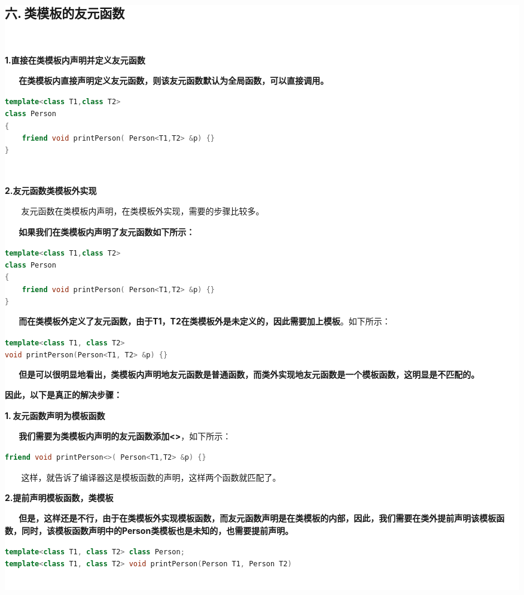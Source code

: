 ## 六. 类模板的友元函数
<br>

**1.直接在类模板内声明并定义友元函数**

**&nbsp;  &nbsp;  &nbsp;  &nbsp;在类模板内直接声明定义友元函数，则该友元函数默认为全局函数，可以直接调用。**

```cpp
template<class T1,class T2>
class Person
{
	friend void printPerson( Person<T1,T2> &p) {}
}
```
<br>

**2.友元函数类模板外实现**

&nbsp;  &nbsp;  &nbsp;  &nbsp;友元函数在类模板内声明，在类模板外实现，需要的步骤比较多。

**&nbsp;  &nbsp;  &nbsp;  &nbsp;如果我们在类模板内声明了友元函数如下所示：**

```cpp
template<class T1,class T2>
class Person
{
	friend void printPerson( Person<T1,T2> &p) {}
}
```

**&nbsp;  &nbsp;  &nbsp;  &nbsp;而在类模板外定义了友元函数，由于T1，T2在类模板外是未定义的，因此需要加上模板**。如下所示：

```cpp
template<class T1, class T2>
void printPerson(Person<T1, T2> &p) {}
```

**&nbsp;  &nbsp;  &nbsp;  &nbsp;但是可以很明显地看出，类模板内声明地友元函数是普通函数，而类外实现地友元函数是一个模板函数，这明显是不匹配的。**

**因此，以下是真正的解决步骤：**

**1.	友元函数声明为模板函数**

**&nbsp;  &nbsp;  &nbsp;  &nbsp;我们需要为类模板内声明的友元函数添加<>**，如下所示：

```cpp
friend void printPerson<>( Person<T1,T2> &p) {}
```

&nbsp;  &nbsp;  &nbsp;  &nbsp;这样，就告诉了编译器这是模板函数的声明，这样两个函数就匹配了。

**2.提前声明模板函数，类模板**

**&nbsp;  &nbsp;  &nbsp;  &nbsp;但是，这样还是不行，由于在类模板外实现模板函数，而友元函数声明是在类模板的内部，因此，我们需要在类外提前声明该模板函数，同时，该模板函数声明中的Person类模板也是未知的，也需要提前声明。**

```cpp
template<class T1, class T2> class Person;
template<class T1, class T2> void printPerson(Person T1, Person T2)
```
<br>
